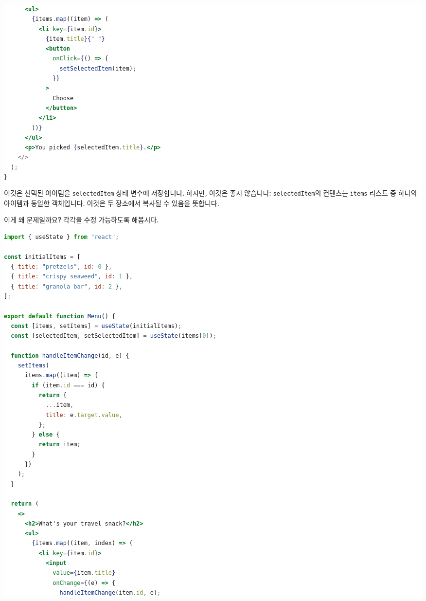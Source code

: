 ```jsx
      <ul>
        {items.map((item) => (
          <li key={item.id}>
            {item.title}{" "}
            <button
              onClick={() => {
                setSelectedItem(item);
              }}
            >
              Choose
            </button>
          </li>
        ))}
      </ul>
      <p>You picked {selectedItem.title}.</p>
    </>
  );
}
```

이것은 선택된 아이템을 `selectedItem` 상태 변수에 저장합니다. 하지만, 이것은 좋지 않습니다:
`selectedItem`의 컨텐츠는 `items` 리스트 중 하나의 아이템과 동일한 객체입니다.
이것은 두 장소에서 복사될 수 있음을 뜻합니다.

이게 왜 문제일까요? 각각을 수정 가능하도록 해봅시다.

```jsx
import { useState } from "react";

const initialItems = [
  { title: "pretzels", id: 0 },
  { title: "crispy seaweed", id: 1 },
  { title: "granola bar", id: 2 },
];

export default function Menu() {
  const [items, setItems] = useState(initialItems);
  const [selectedItem, setSelectedItem] = useState(items[0]);

  function handleItemChange(id, e) {
    setItems(
      items.map((item) => {
        if (item.id === id) {
          return {
            ...item,
            title: e.target.value,
          };
        } else {
          return item;
        }
      })
    );
  }

  return (
    <>
      <h2>What's your travel snack?</h2>
      <ul>
        {items.map((item, index) => (
          <li key={item.id}>
            <input
              value={item.title}
              onChange={(e) => {
                handleItemChange(item.id, e);
```